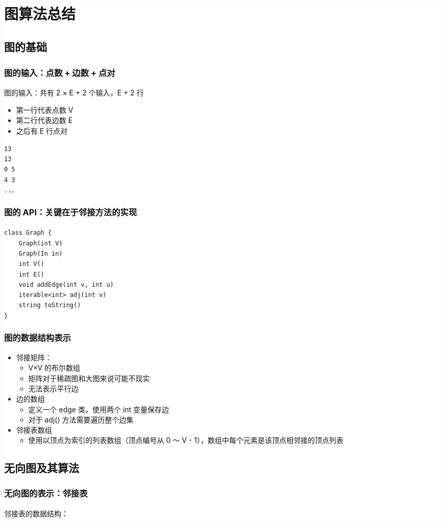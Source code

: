 # 图算法总结

## 图的基础

### 图的输入：点数 + 边数 + 点对

图的输入：共有 2 × E + 2 个输入，E + 2 行

- 第一行代表点数 V
- 第二行代表边数 E
- 之后有 E 行点对

```
13
13
0 5
4 3
...
```

### 图的 API：关键在于邻接方法的实现

```
class Graph {
	Graph(int V)
	Graph(In in)
	int V()
	int E()
	void addEdge(int v, int u)
	iterable<int> adj(int v)
	string toString()
}
```

### 图的数据结构表示

- 邻接矩阵：
  - V×V 的布尔数组
  - 矩阵对于稀疏图和大图来说可能不现实
  - 无法表示平行边
- 边的数组
  - 定义一个 edge 类，使用两个 int 变量保存边
  - 对于 adj() 方法需要遍历整个边集
- 邻接表数组
  - 使用以顶点为索引的列表数组（顶点编号从 0 ～ V - 1），数组中每个元素是该顶点相邻接的顶点列表

## 无向图及其算法

### 无向图的表示：邻接表

邻接表的数据结构：
